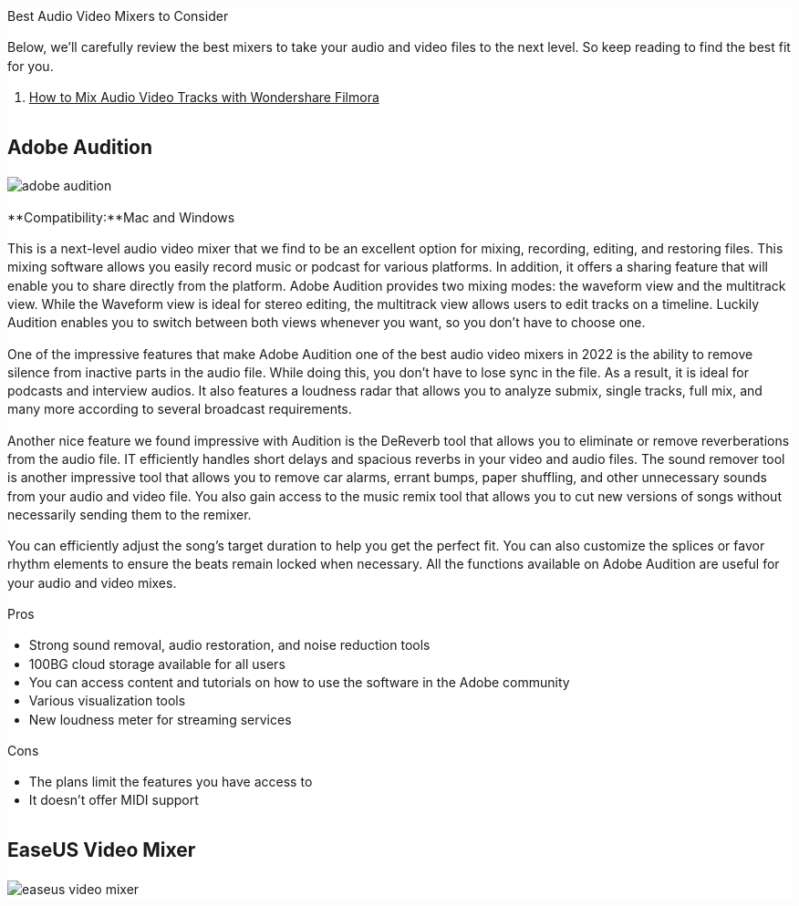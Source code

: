 Best Audio Video Mixers to Consider

Below, we’ll carefully review the best mixers to take your audio and video files to the next level. So keep reading to find the best fit for you.

1. [How to Mix Audio Video Tracks with Wondershare Filmora](#part6-1)

## Adobe Audition

![adobe audition](https://images.wondershare.com/filmora/article-images/2022/07/audio-video-mixer-1.jpg)

**Compatibility:**Mac and Windows

This is a next-level audio video mixer that we find to be an excellent option for mixing, recording, editing, and restoring files. This mixing software allows you easily record music or podcast for various platforms. In addition, it offers a sharing feature that will enable you to share directly from the platform. Adobe Audition provides two mixing modes: the waveform view and the multitrack view. While the Waveform view is ideal for stereo editing, the multitrack view allows users to edit tracks on a timeline. Luckily Audition enables you to switch between both views whenever you want, so you don’t have to choose one.

One of the impressive features that make Adobe Audition one of the best audio video mixers in 2022 is the ability to remove silence from inactive parts in the audio file. While doing this, you don’t have to lose sync in the file. As a result, it is ideal for podcasts and interview audios. It also features a loudness radar that allows you to analyze submix, single tracks, full mix, and many more according to several broadcast requirements.

Another nice feature we found impressive with Audition is the DeReverb tool that allows you to eliminate or remove reverberations from the audio file. IT efficiently handles short delays and spacious reverbs in your video and audio files. The sound remover tool is another impressive tool that allows you to remove car alarms, errant bumps, paper shuffling, and other unnecessary sounds from your audio and video file. You also gain access to the music remix tool that allows you to cut new versions of songs without necessarily sending them to the remixer.

You can efficiently adjust the song’s target duration to help you get the perfect fit. You can also customize the splices or favor rhythm elements to ensure the beats remain locked when necessary. All the functions available on Adobe Audition are useful for your audio and video mixes.

 Pros

* Strong sound removal, audio restoration, and noise reduction tools
* 100BG cloud storage available for all users
* You can access content and tutorials on how to use the software in the Adobe community
* Various visualization tools
* New loudness meter for streaming services

 Cons

* The plans limit the features you have access to
* It doesn’t offer MIDI support

## EaseUS Video Mixer

![easeus video mixer](https://images.wondershare.com/filmora/article-images/2022/07/audio-video-mixer-2.jpg)
